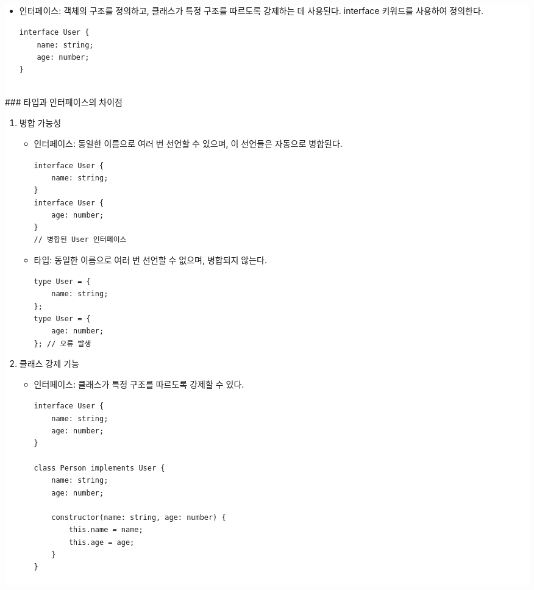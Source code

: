 - 인터페이스: 객체의 구조를 정의하고, 클래스가 특정 구조를 따르도록 강제하는 데 사용된다. interface 키워드를 사용하여 정의한다.  
      
    ```tsx
    interface User {
        name: string;
        age: number;
    }
    ```
      
  
<br>
### 타입과 인터페이스의 차이점
  
1. 병합 가능성  
    - 인터페이스: 동일한 이름으로 여러 번 선언할 수 있으며, 이 선언들은 자동으로 병합된다.  
          
        ```tsx
        interface User {
            name: string;
        }
        interface User {
            age: number;
        }
        // 병합된 User 인터페이스
        ```
          
    - 타입: 동일한 이름으로 여러 번 선언할 수 없으며, 병합되지 않는다.  
          
        ```tsx
        type User = {
            name: string;
        };
        type User = {
            age: number;
        }; // 오류 발생
        ```
          
2. 클래스 강제 기능  
    - 인터페이스: 클래스가 특정 구조를 따르도록 강제할 수 있다.  
          
        ```tsx
        interface User {
            name: string;
            age: number;
        }
        
        class Person implements User {
            name: string;
            age: number;
        
            constructor(name: string, age: number) {
                this.name = name;
                this.age = age;
            }
        }
        